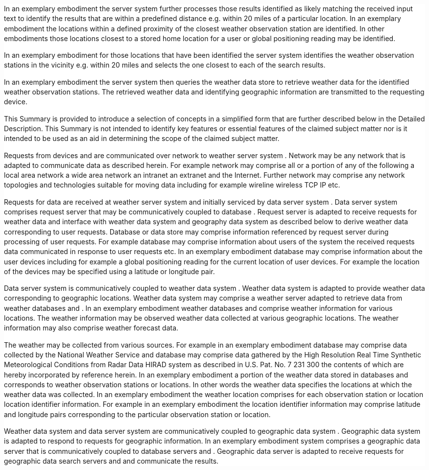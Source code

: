 In an exemplary embodiment the server system further processes those results identified as likely matching the received input text to identify the results that are within a predefined distance e.g. within 20 miles of a particular location. In an exemplary embodiment the locations within a defined proximity of the closest weather observation station are identified. In other embodiments those locations closest to a stored home location for a user or global positioning reading may be identified.

In an exemplary embodiment for those locations that have been identified the server system identifies the weather observation stations in the vicinity e.g. within 20 miles and selects the one closest to each of the search results.

In an exemplary embodiment the server system then queries the weather data store to retrieve weather data for the identified weather observation stations. The retrieved weather data and identifying geographic information are transmitted to the requesting device.

This Summary is provided to introduce a selection of concepts in a simplified form that are further described below in the Detailed Description. This Summary is not intended to identify key features or essential features of the claimed subject matter nor is it intended to be used as an aid in determining the scope of the claimed subject matter.

Requests from devices and are communicated over network to weather server system . Network may be any network that is adapted to communicate data as described herein. For example network may comprise all or a portion of any of the following a local area network a wide area network an intranet an extranet and the Internet. Further network may comprise any network topologies and technologies suitable for moving data including for example wireline wireless TCP IP etc.

Requests for data are received at weather server system and initially serviced by data server system . Data server system comprises request server that may be communicatively coupled to database . Request server is adapted to receive requests for weather data and interface with weather data system and geography data system as described below to derive weather data corresponding to user requests. Database or data store may comprise information referenced by request server during processing of user requests. For example database may comprise information about users of the system the received requests data communicated in response to user requests etc. In an exemplary embodiment database may comprise information about the user devices including for example a global positioning reading for the current location of user devices. For example the location of the devices may be specified using a latitude or longitude pair.

Data server system is communicatively coupled to weather data system . Weather data system is adapted to provide weather data corresponding to geographic locations. Weather data system may comprise a weather server adapted to retrieve data from weather databases and . In an exemplary embodiment weather databases and comprise weather information for various locations. The weather information may be observed weather data collected at various geographic locations. The weather information may also comprise weather forecast data.

The weather may be collected from various sources. For example in an exemplary embodiment database may comprise data collected by the National Weather Service and database may comprise data gathered by the High Resolution Real Time Synthetic Meteorological Conditions from Radar Data HIRAD system as described in U.S. Pat. No. 7 231 300 the contents of which are hereby incorporated by reference herein. In an exemplary embodiment a portion of the weather data stored in databases and corresponds to weather observation stations or locations. In other words the weather data specifies the locations at which the weather data was collected. In an exemplary embodiment the weather location comprises for each observation station or location location identifier information. For example in an exemplary embodiment the location identifier information may comprise latitude and longitude pairs corresponding to the particular observation station or location.

Weather data system and data server system are communicatively coupled to geographic data system . Geographic data system is adapted to respond to requests for geographic information. In an exemplary embodiment system comprises a geographic data server that is communicatively coupled to database servers and . Geographic data server is adapted to receive requests for geographic data search servers and and communicate the results.
